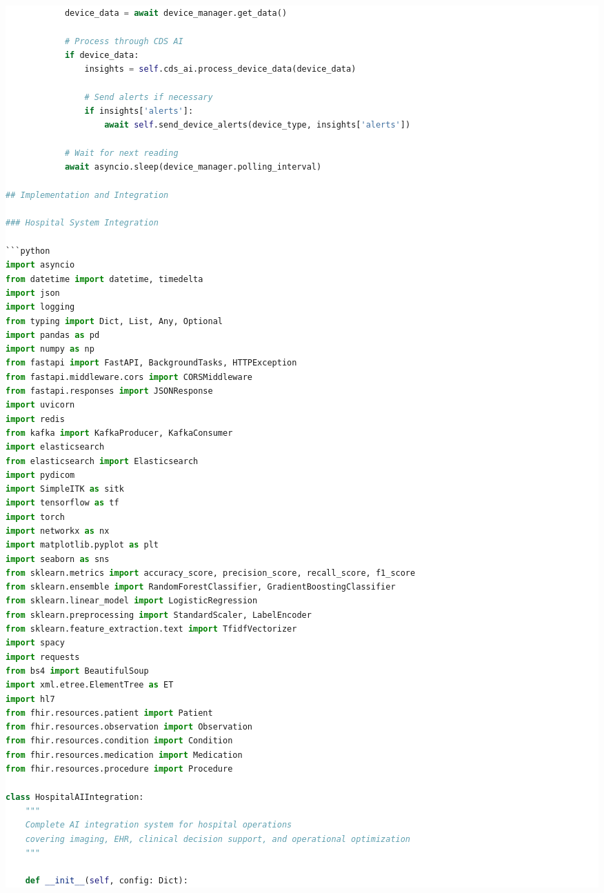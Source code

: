 ```python
            device_data = await device_manager.get_data()

            # Process through CDS AI
            if device_data:
                insights = self.cds_ai.process_device_data(device_data)

                # Send alerts if necessary
                if insights['alerts']:
                    await self.send_device_alerts(device_type, insights['alerts'])

            # Wait for next reading
            await asyncio.sleep(device_manager.polling_interval)

## Implementation and Integration

### Hospital System Integration

```python
import asyncio
from datetime import datetime, timedelta
import json
import logging
from typing import Dict, List, Any, Optional
import pandas as pd
import numpy as np
from fastapi import FastAPI, BackgroundTasks, HTTPException
from fastapi.middleware.cors import CORSMiddleware
from fastapi.responses import JSONResponse
import uvicorn
import redis
from kafka import KafkaProducer, KafkaConsumer
import elasticsearch
from elasticsearch import Elasticsearch
import pydicom
import SimpleITK as sitk
import tensorflow as tf
import torch
import networkx as nx
import matplotlib.pyplot as plt
import seaborn as sns
from sklearn.metrics import accuracy_score, precision_score, recall_score, f1_score
from sklearn.ensemble import RandomForestClassifier, GradientBoostingClassifier
from sklearn.linear_model import LogisticRegression
from sklearn.preprocessing import StandardScaler, LabelEncoder
from sklearn.feature_extraction.text import TfidfVectorizer
import spacy
import requests
from bs4 import BeautifulSoup
import xml.etree.ElementTree as ET
import hl7
from fhir.resources.patient import Patient
from fhir.resources.observation import Observation
from fhir.resources.condition import Condition
from fhir.resources.medication import Medication
from fhir.resources.procedure import Procedure

class HospitalAIIntegration:
    """
    Complete AI integration system for hospital operations
    covering imaging, EHR, clinical decision support, and operational optimization
    """

    def __init__(self, config: Dict):
```